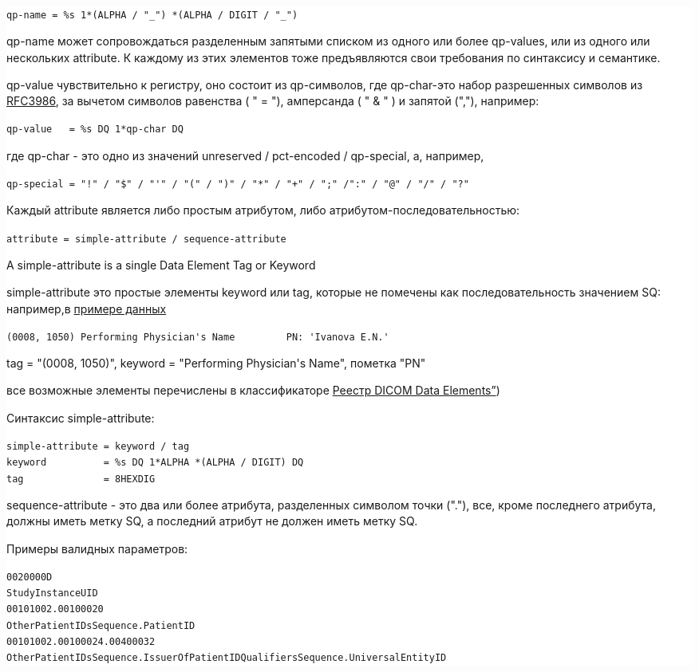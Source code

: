 ```
qp-name = %s 1*(ALPHA / "_") *(ALPHA / DIGIT / "_")
```

qp-name может сопровождаться разделенным запятыми списком из одного или более qp-values, или из одного или нескольких attribute. К каждому из этих элементов тоже предъявляются свои требования по синтаксису и семантике.

qp-value чувствительно к регистру, оно состоит из qp-символов, где qp-char-это набор разрешенных символов из  [RFC3986](http://dicom.nema.org/medical/dicom/current/output/chtml/part18/chapter_2.html#biblio_RFC_3986), за вычетом символов равенства ( " = "), амперсанда ( " & " ) и запятой (","), например:

```
qp-value   = %s DQ 1*qp-char DQ
```

где qp-char - это одно из значений unreserved / pct-encoded / qp-special, а, например, 

```
qp-special = "!" / "$" / "'" / "(" / ")" / "*" / "+" / ";" /":" / "@" / "/" / "?"
```

Каждый attribute является либо простым атрибутом, либо атрибутом-последовательностью:

```
attribute = simple-attribute / sequence-attribute
```

A simple-attribute is a single Data Element Tag or Keyword 

simple-attribute это простые элементы keyword или tag, которые не помечены как последовательность значением SQ: например,в [примере данных](#datademo) 

`(0008, 1050) Performing Physician's Name         PN: 'Ivanova E.N.'`

tag = "(0008, 1050)", keyword = "Performing Physician's Name", пометка "PN"

все возможные элементы перечислены в классификаторе [Реестр DICOM Data Elements”](http://dicom.nema.org/medical/dicom/current/output/chtml/part06/chapter_6.html#table_6-1)) 

Синтаксис  simple-attribute:

```
simple-attribute = keyword / tag
keyword          = %s DQ 1*ALPHA *(ALPHA / DIGIT) DQ
tag              = 8HEXDIG
```

sequence-attribute - это два или более атрибута, разделенных символом точки ("."), все, кроме последнего атрибута, должны иметь метку SQ, а последний атрибут не должен иметь метку SQ.

Примеры валидных параметров:

```
0020000D
StudyInstanceUID
00101002.00100020
OtherPatientIDsSequence.PatientID
00101002.00100024.00400032
OtherPatientIDsSequence.IssuerOfPatientIDQualifiersSequence.UniversalEntityID
```
